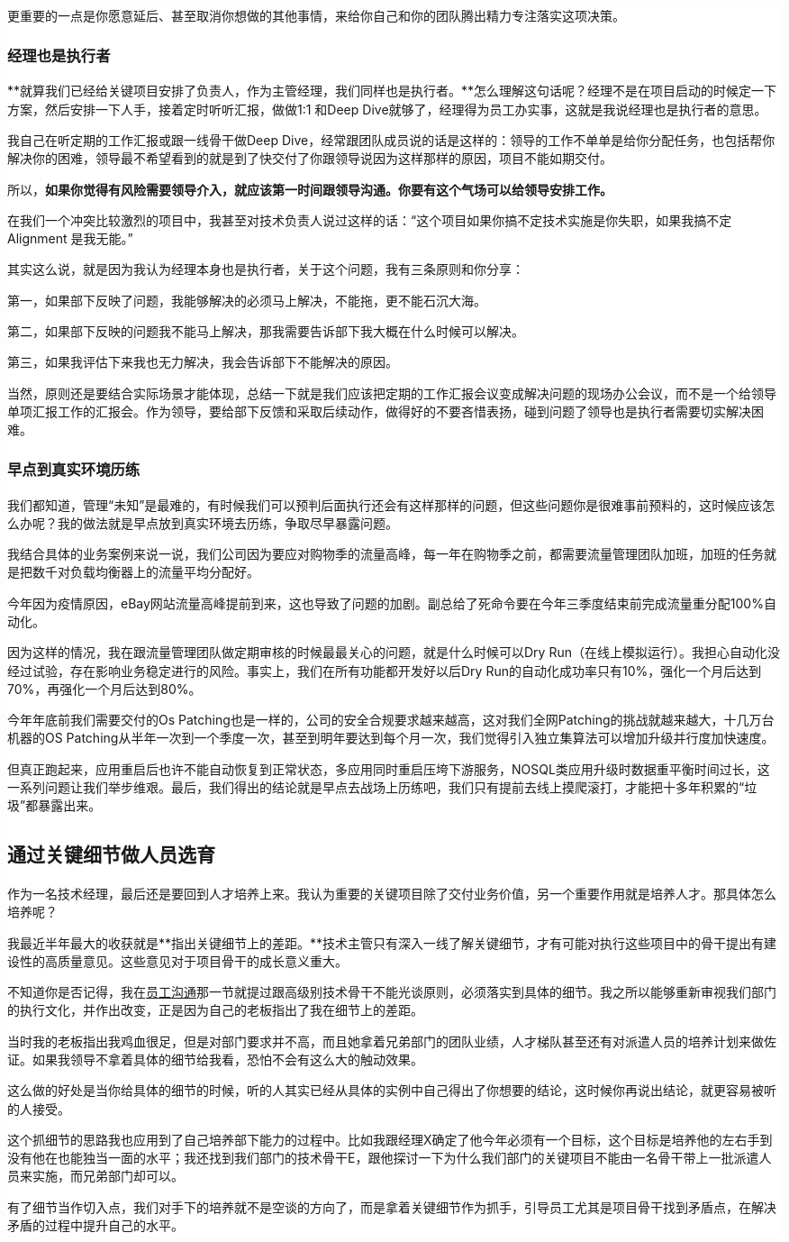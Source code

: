 更重要的一点是你愿意延后、甚至取消你想做的其他事情，来给你自己和你的团队腾出精力专注落实这项决策。

### 经理也是执行者

**就算我们已经给关键项目安排了负责人，作为主管经理，我们同样也是执行者。**怎么理解这句话呢？经理不是在项目启动的时候定一下方案，然后安排一下人手，接着定时听听汇报，做做1:1 和Deep Dive就够了，经理得为员工办实事，这就是我说经理也是执行者的意思。

我自己在听定期的工作汇报或跟一线骨干做Deep Dive，经常跟团队成员说的话是这样的：领导的工作不单单是给你分配任务，也包括帮你解决你的困难，领导最不希望看到的就是到了快交付了你跟领导说因为这样那样的原因，项目不能如期交付。

所以，**如果你觉得有风险需要领导介入，就应该第一时间跟领导沟通。你要有这个气场可以给领导安排工作。**

在我们一个冲突比较激烈的项目中，我甚至对技术负责人说过这样的话：“这个项目如果你搞不定技术实施是你失职，如果我搞不定Alignment 是我无能。”

其实这么说，就是因为我认为经理本身也是执行者，关于这个问题，我有三条原则和你分享：

第一，如果部下反映了问题，我能够解决的必须马上解决，不能拖，更不能石沉大海。

第二，如果部下反映的问题我不能马上解决，那我需要告诉部下我大概在什么时候可以解决。

第三，如果我评估下来我也无力解决，我会告诉部下不能解决的原因。

当然，原则还是要结合实际场景才能体现，总结一下就是我们应该把定期的工作汇报会议变成解决问题的现场办公会议，而不是一个给领导单项汇报工作的汇报会。作为领导，要给部下反馈和采取后续动作，做得好的不要吝惜表扬，碰到问题了领导也是执行者需要切实解决困难。

### 早点到真实环境历练

我们都知道，管理“未知”是最难的，有时候我们可以预判后面执行还会有这样那样的问题，但这些问题你是很难事前预料的，这时候应该怎么办呢？我的做法就是早点放到真实环境去历练，争取尽早暴露问题。

我结合具体的业务案例来说一说，我们公司因为要应对购物季的流量高峰，每一年在购物季之前，都需要流量管理团队加班，加班的任务就是把数千对负载均衡器上的流量平均分配好。

今年因为疫情原因，eBay网站流量高峰提前到来，这也导致了问题的加剧。副总给了死命令要在今年三季度结束前完成流量重分配100%自动化。

因为这样的情况，我在跟流量管理团队做定期审核的时候最最关心的问题，就是什么时候可以Dry Run（在线上模拟运行）。我担心自动化没经过试验，存在影响业务稳定进行的风险。事实上，我们在所有功能都开发好以后Dry Run的自动化成功率只有10%，强化一个月后达到70%，再强化一个月后达到80%。

今年年底前我们需要交付的Os Patching也是一样的，公司的安全合规要求越来越高，这对我们全网Patching的挑战就越来越大，十几万台机器的OS Patching从半年一次到一个季度一次，甚至到明年要达到每个月一次，我们觉得引入独立集算法可以增加升级并行度加快速度。

但真正跑起来，应用重启后也许不能自动恢复到正常状态，多应用同时重启压垮下游服务，NOSQL类应用升级时数据重平衡时间过长，这一系列问题让我们举步维艰。最后，我们得出的结论就是早点去战场上历练吧，我们只有提前去线上摸爬滚打，才能把十多年积累的“垃圾”都暴露出来。

## 通过关键细节做人员选育

作为一名技术经理，最后还是要回到人才培养上来。我认为重要的关键项目除了交付业务价值，另一个重要作用就是培养人才。那具体怎么培养呢？

我最近半年最大的收获就是**指出关键细节上的差距。**技术主管只有深入一线了解关键细节，才有可能对执行这些项目中的骨干提出有建设性的高质量意见。这些意见对于项目骨干的成长意义重大。

不知道你是否记得，我在[员工沟通](https://time.geekbang.org/column/article/279026)那一节就提过跟高级别技术骨干不能光谈原则，必须落实到具体的细节。我之所以能够重新审视我们部门的执行文化，并作出改变，正是因为自己的老板指出了我在细节上的差距。

当时我的老板指出我鸡血很足，但是对部门要求并不高，而且她拿着兄弟部门的团队业绩，人才梯队甚至还有对派遣人员的培养计划来做佐证。如果我领导不拿着具体的细节给我看，恐怕不会有这么大的触动效果。

这么做的好处是当你给具体的细节的时候，听的人其实已经从具体的实例中自己得出了你想要的结论，这时候你再说出结论，就更容易被听的人接受。

这个抓细节的思路我也应用到了自己培养部下能力的过程中。比如我跟经理X确定了他今年必须有一个目标，这个目标是培养他的左右手到没有他在也能独当一面的水平；我还找到我们部门的技术骨干E，跟他探讨一下为什么我们部门的关键项目不能由一名骨干带上一批派遣人员来实施，而兄弟部门却可以。

有了细节当作切入点，我们对手下的培养就不是空谈的方向了，而是拿着关键细节作为抓手，引导员工尤其是项目骨干找到矛盾点，在解决矛盾的过程中提升自己的水平。

